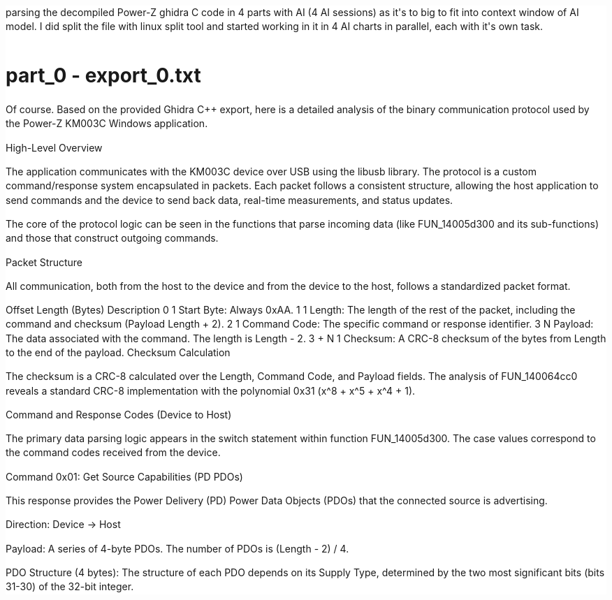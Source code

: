 

parsing the decompiled Power-Z  ghidra C code in 4 parts with AI (4 AI sessions) as it's to big to fit into context window of AI model.
I did split the file with linux split tool and started working in it in 4 AI charts in parallel, each with it's own task.

# part_0 - export_0.txt

Of course. Based on the provided Ghidra C++ export, here is a detailed analysis of the binary communication protocol used by the Power-Z KM003C Windows application.

High-Level Overview

The application communicates with the KM003C device over USB using the libusb library. The protocol is a custom command/response system encapsulated in packets. Each packet follows a consistent structure, allowing the host application to send commands and the device to send back data, real-time measurements, and status updates.

The core of the protocol logic can be seen in the functions that parse incoming data (like FUN_14005d300 and its sub-functions) and those that construct outgoing commands.

Packet Structure

All communication, both from the host to the device and from the device to the host, follows a standardized packet format.

Offset	Length (Bytes)	Description
0	1	Start Byte: Always 0xAA.
1	1	Length: The length of the rest of the packet, including the command and checksum (Payload Length + 2).
2	1	Command Code: The specific command or response identifier.
3	N	Payload: The data associated with the command. The length is Length - 2.
3 + N	1	Checksum: A CRC-8 checksum of the bytes from Length to the end of the payload.
Checksum Calculation

The checksum is a CRC-8 calculated over the Length, Command Code, and Payload fields. The analysis of FUN_140064cc0 reveals a standard CRC-8 implementation with the polynomial 0x31 (x^8 + x^5 + x^4 + 1).

Command and Response Codes (Device to Host)

The primary data parsing logic appears in the switch statement within function FUN_14005d300. The case values correspond to the command codes received from the device.

Command 0x01: Get Source Capabilities (PD PDOs)

This response provides the Power Delivery (PD) Power Data Objects (PDOs) that the connected source is advertising.

Direction: Device -> Host

Payload: A series of 4-byte PDOs. The number of PDOs is (Length - 2) / 4.

PDO Structure (4 bytes):
The structure of each PDO depends on its Supply Type, determined by the two most significant bits (bits 31-30) of the 32-bit integer.
